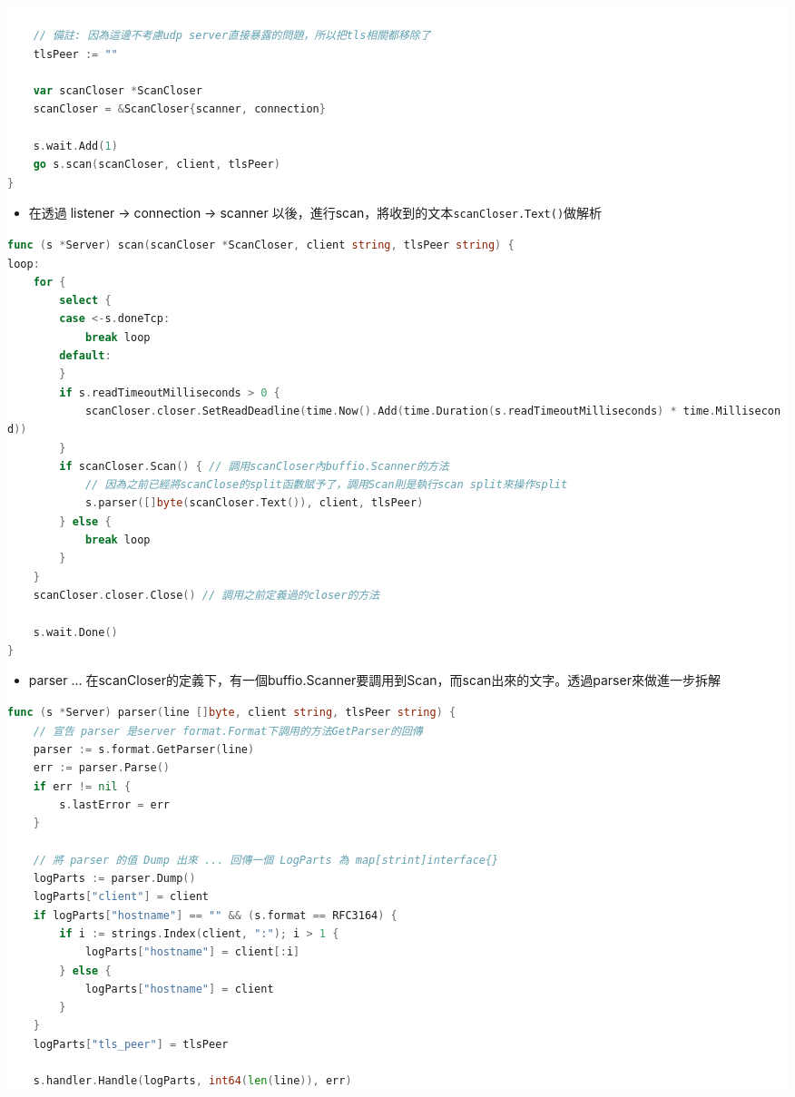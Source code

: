 ```go

    // 備註: 因為這邊不考慮udp server直接暴露的問題，所以把tls相關都移除了
	tlsPeer := ""

	var scanCloser *ScanCloser
	scanCloser = &ScanCloser{scanner, connection}

	s.wait.Add(1)
	go s.scan(scanCloser, client, tlsPeer)
}
```



- 在透過 listener -> connection -> scanner 以後，進行scan，將收到的文本`scanCloser.Text()`做解析
```go
func (s *Server) scan(scanCloser *ScanCloser, client string, tlsPeer string) {
loop:
	for {
		select {
		case <-s.doneTcp:
			break loop
		default:
		}
		if s.readTimeoutMilliseconds > 0 {
			scanCloser.closer.SetReadDeadline(time.Now().Add(time.Duration(s.readTimeoutMilliseconds) * time.Millisecond))
		}
        if scanCloser.Scan() { // 調用scanCloser內buffio.Scanner的方法
            // 因為之前已經將scanClose的split函數賦予了，調用Scan則是執行scan split來操作split
			s.parser([]byte(scanCloser.Text()), client, tlsPeer)
		} else {
			break loop
		}
	}
	scanCloser.closer.Close() // 調用之前定義過的closer的方法

	s.wait.Done()
}
```



- parser ... 在scanCloser的定義下，有一個buffio.Scanner要調用到Scan，而scan出來的文字。透過parser來做進一步拆解
```go
func (s *Server) parser(line []byte, client string, tlsPeer string) {
    // 宣告 parser 是server format.Format下調用的方法GetParser的回傳
	parser := s.format.GetParser(line)
	err := parser.Parse()
	if err != nil {
		s.lastError = err
	}

    // 將 parser 的值 Dump 出來 ... 回傳一個 LogParts 為 map[strint]interface{}
	logParts := parser.Dump()
	logParts["client"] = client
	if logParts["hostname"] == "" && (s.format == RFC3164) {
		if i := strings.Index(client, ":"); i > 1 {
			logParts["hostname"] = client[:i]
		} else {
			logParts["hostname"] = client
		}
	}
	logParts["tls_peer"] = tlsPeer

	s.handler.Handle(logParts, int64(len(line)), err)
```